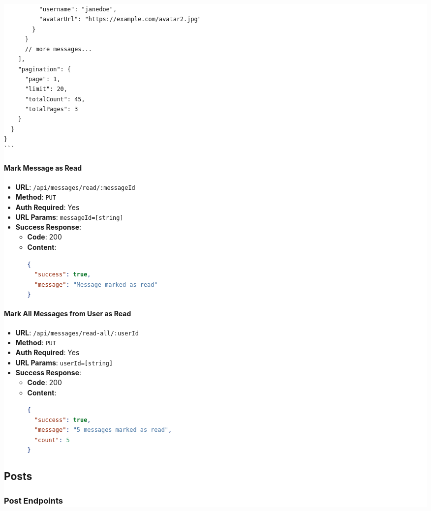               "username": "janedoe",
              "avatarUrl": "https://example.com/avatar2.jpg"
            }
          }
          // more messages...
        ],
        "pagination": {
          "page": 1,
          "limit": 20,
          "totalCount": 45,
          "totalPages": 3
        }
      }
    }
    ```

#### Mark Message as Read

- **URL**: `/api/messages/read/:messageId`
- **Method**: `PUT`
- **Auth Required**: Yes
- **URL Params**: `messageId=[string]`
- **Success Response**:
  - **Code**: 200
  - **Content**:
    ```json
    {
      "success": true,
      "message": "Message marked as read"
    }
    ```

#### Mark All Messages from User as Read

- **URL**: `/api/messages/read-all/:userId`
- **Method**: `PUT`
- **Auth Required**: Yes
- **URL Params**: `userId=[string]`
- **Success Response**:
  - **Code**: 200
  - **Content**:
    ```json
    {
      "success": true,
      "message": "5 messages marked as read",
      "count": 5
    }
    ```

## Posts

### Post Endpoints
